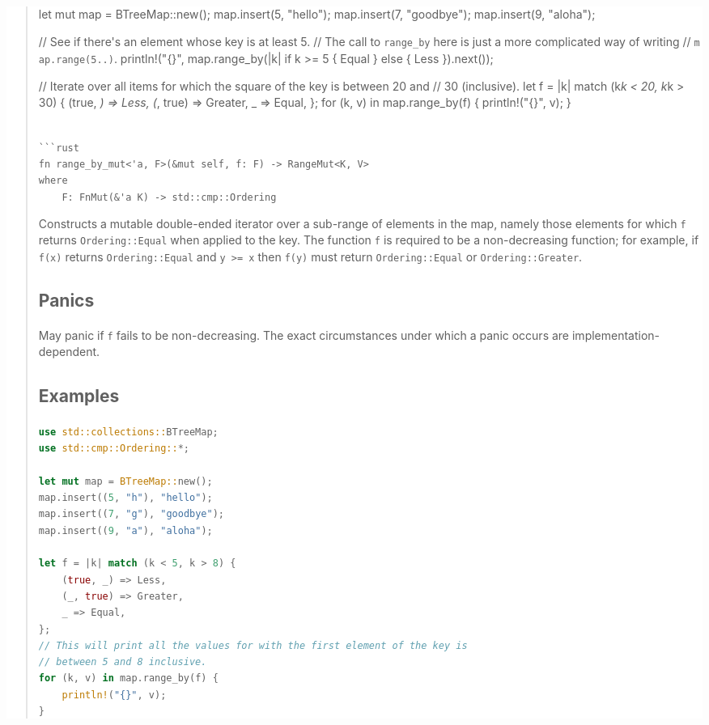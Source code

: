 > let mut map = BTreeMap::new();
> map.insert(5, "hello");
> map.insert(7, "goodbye");
> map.insert(9, "aloha");
>
> // See if there's an element whose key is at least 5.
> // The call to `range_by` here is just a more complicated way of writing
> // `map.range(5..)`.
> println!("{}", map.range_by(|k| if k >= 5 { Equal } else { Less }).next());
>
> // Iterate over all items for which the square of the key is between 20 and
> // 30 (inclusive).
> let f = |k| match (k*k < 20, k*k > 30) {
>     (true, _) => Less,
>     (_, true) => Greater,
>     _ => Equal,
> };
> for (k, v) in map.range_by(f) {
>     println!("{}", v);
> }
> ```
>
> ```rust
> fn range_by_mut<'a, F>(&mut self, f: F) -> RangeMut<K, V>
> where
>     F: FnMut(&'a K) -> std::cmp::Ordering
> ```
> 
> Constructs a mutable double-ended iterator over a sub-range of elements in
> the map, namely those elements for which `f` returns `Ordering::Equal` when
> applied to the key. The function `f` is required to be a non-decreasing
> function; for example, if `f(x)` returns `Ordering::Equal` and `y >= x` then
> `f(y)` must return `Ordering::Equal` or `Ordering::Greater`.
>
> ## Panics
> May panic if `f` fails to be non-decreasing. The exact circumstances under
> which a panic occurs are implementation-dependent.
>
> ## Examples
> ```rust
> use std::collections::BTreeMap;
> use std::cmp::Ordering::*;
>
> let mut map = BTreeMap::new();
> map.insert((5, "h"), "hello");
> map.insert((7, "g"), "goodbye");
> map.insert((9, "a"), "aloha");
>
> let f = |k| match (k < 5, k > 8) {
>     (true, _) => Less,
>     (_, true) => Greater,
>     _ => Equal,
> };
> // This will print all the values for with the first element of the key is
> // between 5 and 8 inclusive.
> for (k, v) in map.range_by(f) {
>     println!("{}", v);
> }
> ```
